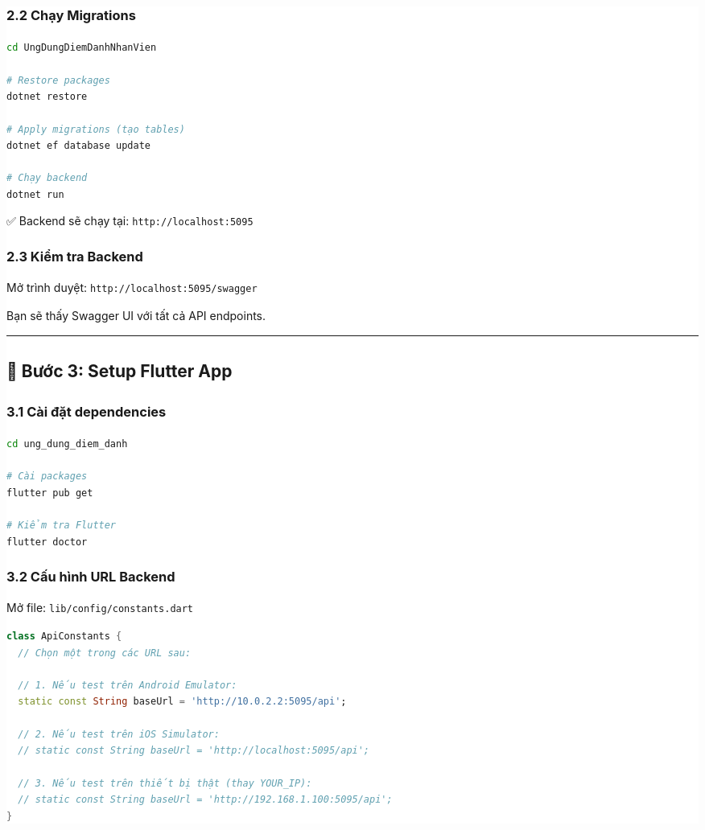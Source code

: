 ### 2.2 Chạy Migrations

```bash
cd UngDungDiemDanhNhanVien

# Restore packages
dotnet restore

# Apply migrations (tạo tables)
dotnet ef database update

# Chạy backend
dotnet run
```

✅ Backend sẽ chạy tại: `http://localhost:5095`

### 2.3 Kiểm tra Backend

Mở trình duyệt: `http://localhost:5095/swagger`

Bạn sẽ thấy Swagger UI với tất cả API endpoints.

---

## 📱 Bước 3: Setup Flutter App

### 3.1 Cài đặt dependencies

```bash
cd ung_dung_diem_danh

# Cài packages
flutter pub get

# Kiểm tra Flutter
flutter doctor
```

### 3.2 Cấu hình URL Backend

Mở file: `lib/config/constants.dart`

```dart
class ApiConstants {
  // Chọn một trong các URL sau:
  
  // 1. Nếu test trên Android Emulator:
  static const String baseUrl = 'http://10.0.2.2:5095/api';
  
  // 2. Nếu test trên iOS Simulator:
  // static const String baseUrl = 'http://localhost:5095/api';
  
  // 3. Nếu test trên thiết bị thật (thay YOUR_IP):
  // static const String baseUrl = 'http://192.168.1.100:5095/api';
}
```
